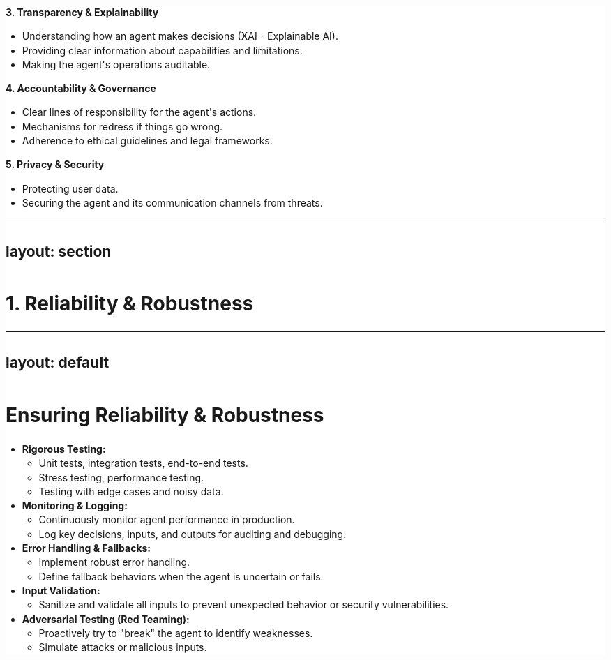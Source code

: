 </div>
<div>

**3. Transparency & Explainability**
<v-clicks>

- Understanding how an agent makes decisions (XAI - Explainable AI).
- Providing clear information about capabilities and limitations.
- Making the agent's operations auditable.
</v-clicks>

</div>
<div>

**4. Accountability & Governance**
<v-clicks>

- Clear lines of responsibility for the agent's actions.
- Mechanisms for redress if things go wrong.
- Adherence to ethical guidelines and legal frameworks.
</v-clicks>

</div>
<div>

**5. Privacy & Security**
<v-clicks>

- Protecting user data.
- Securing the agent and its communication channels from threats.
</v-clicks>

</div>
</div>

---
layout: section
---

# 1. Reliability & Robustness

---
layout: default
---

# Ensuring Reliability & Robustness

<v-clicks>

- **Rigorous Testing:**
    - Unit tests, integration tests, end-to-end tests.
    - Stress testing, performance testing.
    - Testing with edge cases and noisy data.
- **Monitoring & Logging:**
    - Continuously monitor agent performance in production.
    - Log key decisions, inputs, and outputs for auditing and debugging.
- **Error Handling & Fallbacks:**
    - Implement robust error handling.
    - Define fallback behaviors when the agent is uncertain or fails.
- **Input Validation:**
    - Sanitize and validate all inputs to prevent unexpected behavior or security vulnerabilities.
- **Adversarial Testing (Red Teaming):**
    - Proactively try to "break" the agent to identify weaknesses.
    - Simulate attacks or malicious inputs.
